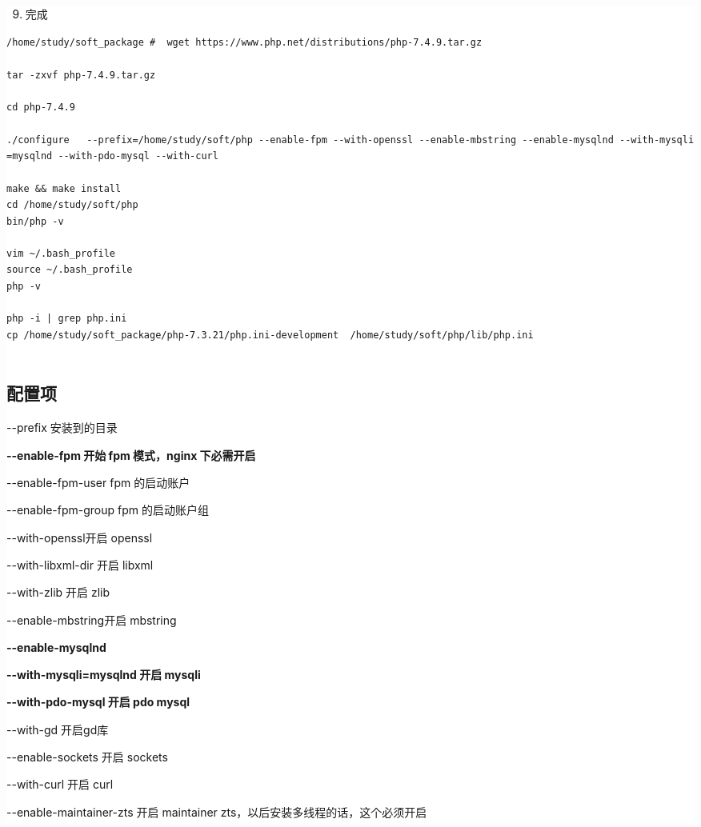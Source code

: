 9. 完成

```shell
/home/study/soft_package #  wget https://www.php.net/distributions/php-7.4.9.tar.gz    

tar -zxvf php-7.4.9.tar.gz 

cd php-7.4.9 

./configure   --prefix=/home/study/soft/php --enable-fpm --with-openssl --enable-mbstring --enable-mysqlnd --with-mysqli=mysqlnd --with-pdo-mysql --with-curl

make && make install
cd /home/study/soft/php
bin/php -v

vim ~/.bash_profile
source ~/.bash_profile
php -v

php -i | grep php.ini
cp /home/study/soft_package/php-7.3.21/php.ini-development  /home/study/soft/php/lib/php.ini


```

## 配置项

--prefix 安装到的目录

**--enable-fpm 开始 fpm 模式，nginx 下必需开启**

--enable-fpm-user  fpm 的启动账户

--enable-fpm-group fpm 的启动账户组

--with-openssl开启 openssl

--with-libxml-dir 开启 libxml

--with-zlib   开启 zlib

--enable-mbstring开启 mbstring

**--enable-mysqlnd**

**--with-mysqli=mysqlnd 开启 mysqli**

**--with-pdo-mysql 开启 pdo mysql**

--with-gd 开启gd库

--enable-sockets 开启 sockets

--with-curl 开启 curl

--enable-maintainer-zts 开启 maintainer zts，以后安装多线程的话，这个必须开启
